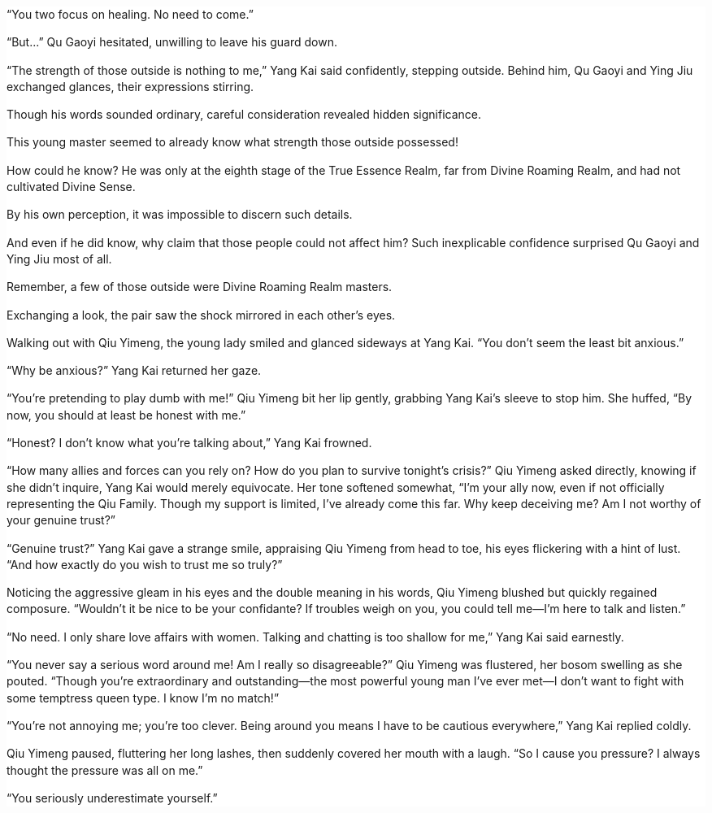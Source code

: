 “You two focus on healing. No need to come.”

“But...” Qu Gaoyi hesitated, unwilling to leave his guard down.

“The strength of those outside is nothing to me,” Yang Kai said confidently, stepping outside. Behind him, Qu Gaoyi and Ying Jiu exchanged glances, their expressions stirring.

Though his words sounded ordinary, careful consideration revealed hidden significance.

This young master seemed to already know what strength those outside possessed!

How could he know? He was only at the eighth stage of the True Essence Realm, far from Divine Roaming Realm, and had not cultivated Divine Sense.

By his own perception, it was impossible to discern such details.

And even if he did know, why claim that those people could not affect him? Such inexplicable confidence surprised Qu Gaoyi and Ying Jiu most of all.

Remember, a few of those outside were Divine Roaming Realm masters.

Exchanging a look, the pair saw the shock mirrored in each other’s eyes.

Walking out with Qiu Yimeng, the young lady smiled and glanced sideways at Yang Kai. “You don’t seem the least bit anxious.”

“Why be anxious?” Yang Kai returned her gaze.

“You’re pretending to play dumb with me!” Qiu Yimeng bit her lip gently, grabbing Yang Kai’s sleeve to stop him. She huffed, “By now, you should at least be honest with me.”

“Honest? I don’t know what you’re talking about,” Yang Kai frowned.

“How many allies and forces can you rely on? How do you plan to survive tonight’s crisis?” Qiu Yimeng asked directly, knowing if she didn’t inquire, Yang Kai would merely equivocate. Her tone softened somewhat, “I’m your ally now, even if not officially representing the Qiu Family. Though my support is limited, I’ve already come this far. Why keep deceiving me? Am I not worthy of your genuine trust?”

“Genuine trust?” Yang Kai gave a strange smile, appraising Qiu Yimeng from head to toe, his eyes flickering with a hint of lust. “And how exactly do you wish to trust me so truly?”

Noticing the aggressive gleam in his eyes and the double meaning in his words, Qiu Yimeng blushed but quickly regained composure. “Wouldn’t it be nice to be your confidante? If troubles weigh on you, you could tell me—I’m here to talk and listen.”

“No need. I only share love affairs with women. Talking and chatting is too shallow for me,” Yang Kai said earnestly.

“You never say a serious word around me! Am I really so disagreeable?” Qiu Yimeng was flustered, her bosom swelling as she pouted. “Though you’re extraordinary and outstanding—the most powerful young man I’ve ever met—I don’t want to fight with some temptress queen type. I know I’m no match!”

“You’re not annoying me; you’re too clever. Being around you means I have to be cautious everywhere,” Yang Kai replied coldly.

Qiu Yimeng paused, fluttering her long lashes, then suddenly covered her mouth with a laugh. “So I cause you pressure? I always thought the pressure was all on me.”

“You seriously underestimate yourself.”
